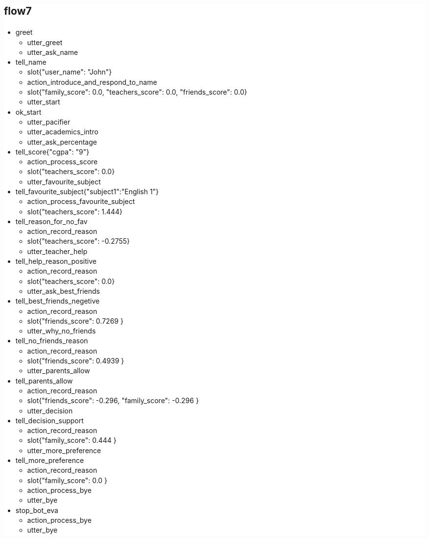 ## flow7
* greet
  - utter_greet
  - utter_ask_name
* tell_name
  - slot{"user_name": "John"}
  - action_introduce_and_respond_to_name
  - slot{"family_score": 0.0, "teachers_score": 0.0, "friends_score": 0.0}
  - utter_start
* ok_start
  - utter_pacifier
  - utter_academics_intro
  - utter_ask_percentage
* tell_score{"cgpa": "9"}
  - action_process_score
  - slot{"teachers_score": 0.0}
  - utter_favourite_subject
* tell_favourite_subject{"subject1":"English 1"}
  - action_process_favourite_subject
  - slot{"teachers_score": 1.444}
* tell_reason_for_no_fav
  - action_record_reason
  - slot{"teachers_score": -0.2755}
  - utter_teacher_help
* tell_help_reason_positive
  - action_record_reason
  - slot{"teachers_score": 0.0}
  - utter_ask_best_friends
* tell_best_friends_negetive
  - action_record_reason
  - slot{"friends_score": 0.7269 }
  - utter_why_no_friends
* tell_no_friends_reason
  - action_record_reason
  - slot{"friends_score": 0.4939 }
  - utter_parents_allow
* tell_parents_allow
  - action_record_reason
  - slot{"friends_score": -0.296, "family_score": -0.296 }
  - utter_decision
* tell_decision_support
  - action_record_reason
  - slot{"family_score": 0.444 }
  - utter_more_preference
* tell_more_preference
  - action_record_reason
  - slot{"family_score": 0.0 }
  - action_process_bye
  - utter_bye
* stop_bot_eva
  - action_process_bye
  - utter_bye
